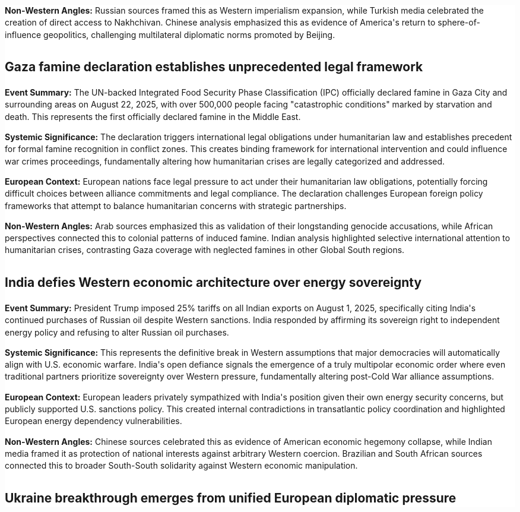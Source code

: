 **Non-Western Angles:** Russian sources framed this as Western imperialism expansion, while Turkish media celebrated the creation of direct access to Nakhchivan. Chinese analysis emphasized this as evidence of America's return to sphere-of-influence geopolitics, challenging multilateral diplomatic norms promoted by Beijing.

## Gaza famine declaration establishes unprecedented legal framework

**Event Summary:** The UN-backed Integrated Food Security Phase Classification (IPC) officially declared famine in Gaza City and surrounding areas on August 22, 2025, with over 500,000 people facing "catastrophic conditions" marked by starvation and death. This represents the first officially declared famine in the Middle East.

**Systemic Significance:** The declaration triggers international legal obligations under humanitarian law and establishes precedent for formal famine recognition in conflict zones. This creates binding framework for international intervention and could influence war crimes proceedings, fundamentally altering how humanitarian crises are legally categorized and addressed.

**European Context:** European nations face legal pressure to act under their humanitarian law obligations, potentially forcing difficult choices between alliance commitments and legal compliance. The declaration challenges European foreign policy frameworks that attempt to balance humanitarian concerns with strategic partnerships.

**Non-Western Angles:** Arab sources emphasized this as validation of their longstanding genocide accusations, while African perspectives connected this to colonial patterns of induced famine. Indian analysis highlighted selective international attention to humanitarian crises, contrasting Gaza coverage with neglected famines in other Global South regions.

## India defies Western economic architecture over energy sovereignty  

**Event Summary:** President Trump imposed 25% tariffs on all Indian exports on August 1, 2025, specifically citing India's continued purchases of Russian oil despite Western sanctions. India responded by affirming its sovereign right to independent energy policy and refusing to alter Russian oil purchases.

**Systemic Significance:** This represents the definitive break in Western assumptions that major democracies will automatically align with U.S. economic warfare. India's open defiance signals the emergence of a truly multipolar economic order where even traditional partners prioritize sovereignty over Western pressure, fundamentally altering post-Cold War alliance assumptions.

**European Context:** European leaders privately sympathized with India's position given their own energy security concerns, but publicly supported U.S. sanctions policy. This created internal contradictions in transatlantic policy coordination and highlighted European energy dependency vulnerabilities.

**Non-Western Angles:** Chinese sources celebrated this as evidence of American economic hegemony collapse, while Indian media framed it as protection of national interests against arbitrary Western coercion. Brazilian and South African sources connected this to broader South-South solidarity against Western economic manipulation.

## Ukraine breakthrough emerges from unified European diplomatic pressure
